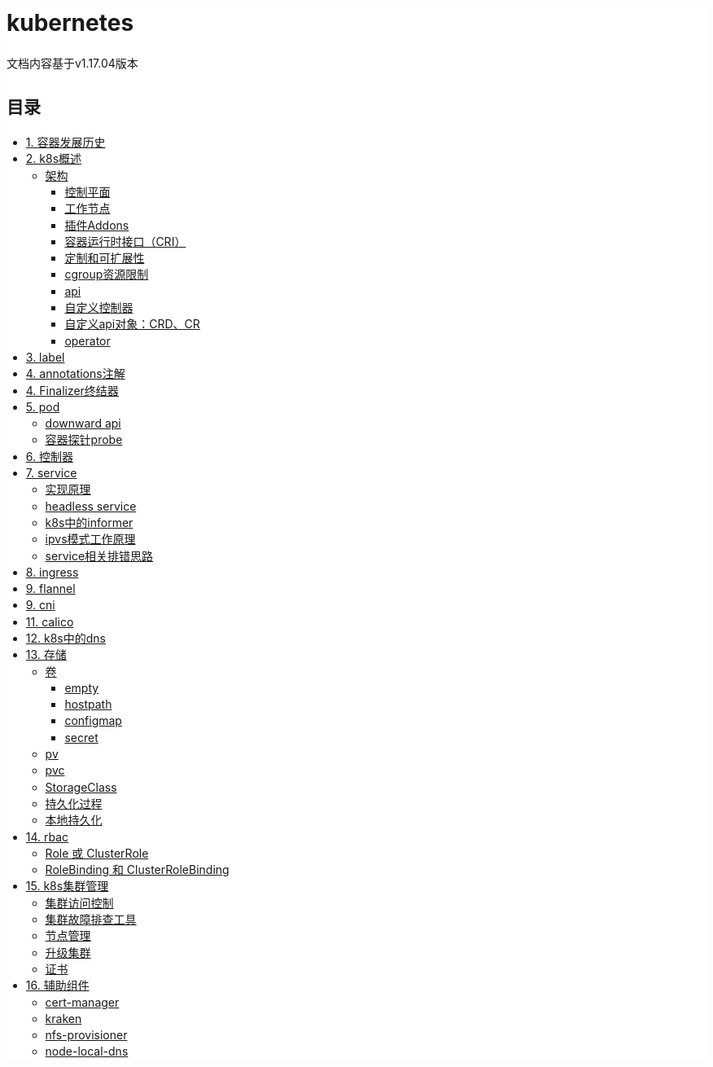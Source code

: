 # kubernetes
文档内容基于v1.17.04版本

## 目录


* [1. 容器发展历史](#1-容器发展历史)
* [2. k8s概述](#2-k8s概述)
    * [架构](#架构)
        * [控制平面](#控制平面)
        * [工作节点](#工作节点)
        * [插件Addons](#插件addons)
        * [容器运行时接口（CRI）](#容器运行时接口cri)
        * [定制和可扩展性](#定制和可扩展性)
        * [cgroup资源限制](#cgroup资源限制)
        * [api](#api)
        * [自定义控制器](#自定义控制器)
        * [自定义api对象：CRD、CR](#自定义api对象crdcr)
        * [operator](#operator)
* [3. label](#3-label)
* [4. annotations注解](#4-annotations注解)
* [4. Finalizer终结器](#4-finalizer终结器)
* [5. pod](#5-pod)
    * [downward api](#downward-api)
    * [容器探针probe](#容器探针probe)
* [6. 控制器](#6-控制器)
* [7. service](#7-service)
    * [实现原理](#实现原理)
    * [headless service](#headless-service)
    * [k8s中的informer](#k8s中的informer)
    * [ipvs模式工作原理](#ipvs模式工作原理)
    * [service相关排错思路](#service相关排错思路)
* [8. ingress](#8-ingress)
* [9. flannel](#9-flannel)
* [9. cni](#9-cni)
* [11. calico](#11-calico)
* [12. k8s中的dns](#12-k8s中的dns)
* [13. 存储](#13-存储)
    * [卷](#卷)
        * [empty](#empty)
        * [hostpath](#hostpath)
        * [configmap](#configmap)
        * [secret](#secret)
    * [pv](#pv)
    * [pvc](#pvc)
    * [StorageClass](#storageclass)
    * [持久化过程](#持久化过程)
    * [本地持久化](#本地持久化)
* [14. rbac](#14-rbac)
    * [Role 或 ClusterRole](#role-或-clusterrole)
    * [RoleBinding 和 ClusterRoleBinding](#rolebinding-和-clusterrolebinding)
* [15. k8s集群管理](#15-k8s集群管理)
    * [集群访问控制](#集群访问控制)
    * [集群故障排查工具](#集群故障排查工具)
    * [节点管理](#节点管理)
    * [升级集群](#升级集群)
    * [证书](#证书)
* [16. 辅助组件](#16-辅助组件)
    * [cert-manager](#cert-manager)
    * [kraken](#kraken)
    * [nfs-provisioner](#nfs-provisioner)
    * [node-local-dns](#node-local-dns)